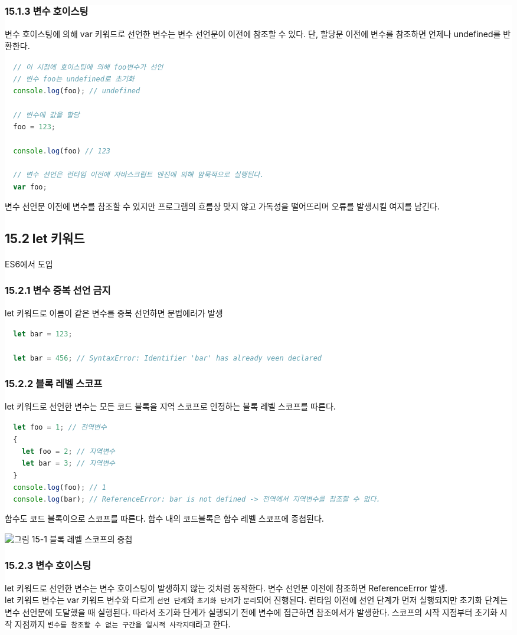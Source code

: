 ### 15.1.3 변수 호이스팅
변수 호이스팅에 의해 var 키워드로 선언한 변수는 변수 선언문이 이전에 참조할 수 있다. 단, 할당문 이전에 변수를 참조하면 언제나 undefined를 반환한다.

```javascript
  // 이 시점에 호이스팅에 의해 foo변수가 선언
  // 변수 foo는 undefined로 초기화
  console.log(foo); // undefined

  // 변수에 값을 할당
  foo = 123;

  console.log(foo) // 123

  // 변수 선언은 런타임 이전에 자바스크립트 엔진에 의해 암묵적으로 실행된다.
  var foo;
```
변수 선언문 이전에 변수를 참조할 수 있지만 프로그램의 흐름상 맞지 않고 가독성을 떨어뜨리며 오류를 발생시킬 여지를 남긴다.

## 15.2 let 키워드
ES6에서 도입

### 15.2.1 변수 중복 선언 금지
let 키워드로 이름이 같은 변수를 중복 선언하면 문법에러가 발생 

```javascript
  let bar = 123;
  
  let bar = 456; // SyntaxError: Identifier 'bar' has already veen declared
```

### 15.2.2 블록 레벨 스코프
let 키워드로 선언한 변수는 모든 코드 블록을 지역 스코프로 인정하는 블록 레벨 스코프를 따른다.  

```javascript
  let foo = 1; // 전역변수
  {
    let foo = 2; // 지역변수
    let bar = 3; // 지역변수
  }
  console.log(foo); // 1
  console.log(bar); // ReferenceError: bar is not defined -> 전역에서 지역변수를 참조할 수 없다.
```

함수도 코드 블록이으로 스코프를 따른다. 함수 내의 코드블록은 함수 레벨 스코프에 중첩된다.  

<img width="343" alt="그림 15-1 블록 레벨 스코프의 중첩" src="https://user-images.githubusercontent.com/44577555/165247412-a00c6168-efa6-4253-ac36-3a15f03ed5ae.png">

### 15.2.3 변수 호이스팅
let 키워드로 선언한 변수는 변수 호이스팅이 발생하지 않는 것처럼 동작한다. 변수 선언문 이전에 참조하면 ReferenceError 발생.  
let 키워드 변수는 var 키워드 변수와 다르게 `선언 단계`와 `초기화 단계`가 `분리`되어 진행된다. 런타임 이전에 선언 단계가 먼저 실행되지만 초기화 단계는 변수 선언문에 도달했을 때 실행된다. 따라서 초기화 단계가 실행되기 전에 변수에 접근하면 참조에서가 발생한다. 스코프의 시작 지점부터 초기화 시작 지점까지 `변수를 참조할 수 없는 구간을 일시적 사각지대`라고 한다.
